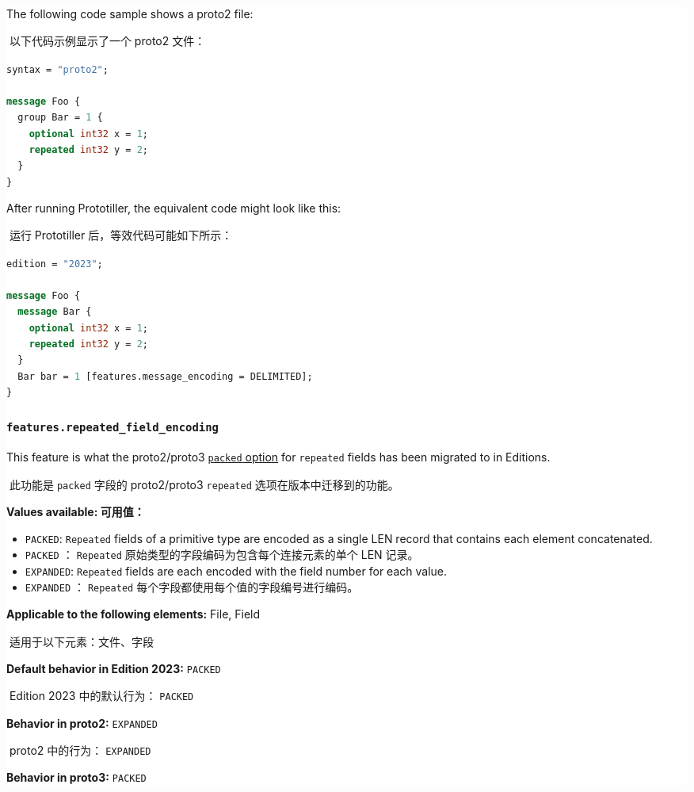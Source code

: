 The following code sample shows a proto2 file:

​	以下代码示例显示了一个 proto2 文件：

```proto
syntax = "proto2";

message Foo {
  group Bar = 1 {
    optional int32 x = 1;
    repeated int32 y = 2;
  }
}
```

After running Prototiller, the equivalent code might look like this:

​	运行 Prototiller 后，等效代码可能如下所示：

```proto
edition = "2023";

message Foo {
  message Bar {
    optional int32 x = 1;
    repeated int32 y = 2;
  }
  Bar bar = 1 [features.message_encoding = DELIMITED];
}
```

### `features.repeated_field_encoding`

This feature is what the proto2/proto3 [`packed` option](https://protobuf.dev/programming-guides/encoding#packed) for `repeated` fields has been migrated to in Editions.

​	此功能是 `packed` 字段的 proto2/proto3 `repeated` 选项在版本中迁移到的功能。

**Values available: 可用值：**

- `PACKED`: `Repeated` fields of a primitive type are encoded as a single LEN record that contains each element concatenated.
- `PACKED` ： `Repeated` 原始类型的字段编码为包含每个连接元素的单个 LEN 记录。
- `EXPANDED`: `Repeated` fields are each encoded with the field number for each value.
- `EXPANDED` ： `Repeated` 每个字段都使用每个值的字段编号进行编码。

**Applicable to the following elements:** File, Field

​	适用于以下元素：文件、字段

**Default behavior in Edition 2023:** `PACKED`

​	Edition 2023 中的默认行为： `PACKED`

**Behavior in proto2:** `EXPANDED`

​	proto2 中的行为： `EXPANDED`

**Behavior in proto3:** `PACKED`
